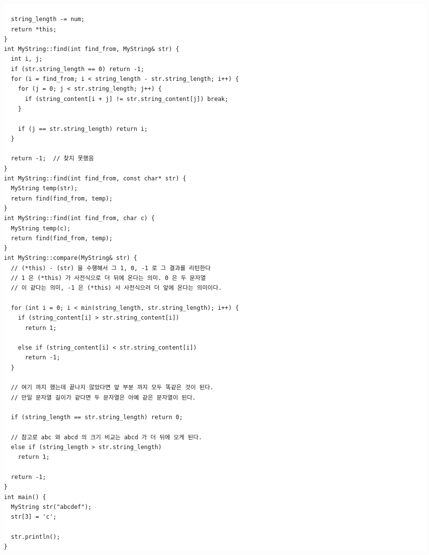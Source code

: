 ```cpp-formatted

  string_length -= num;
  return *this;
}
int MyString::find(int find_from, MyString& str) {
  int i, j;
  if (str.string_length == 0) return -1;
  for (i = find_from; i < string_length - str.string_length; i++) {
    for (j = 0; j < str.string_length; j++) {
      if (string_content[i + j] != str.string_content[j]) break;
    }

    if (j == str.string_length) return i;
  }

  return -1;  // 찾지 못했음
}
int MyString::find(int find_from, const char* str) {
  MyString temp(str);
  return find(find_from, temp);
}
int MyString::find(int find_from, char c) {
  MyString temp(c);
  return find(find_from, temp);
}
int MyString::compare(MyString& str) {
  // (*this) - (str) 을 수행해서 그 1, 0, -1 로 그 결과를 리턴한다
  // 1 은 (*this) 가 사전식으로 더 뒤에 온다는 의미. 0 은 두 문자열
  // 이 같다는 의미, -1 은 (*this) 사 사전식으러 더 앞에 온다는 의미이다.

  for (int i = 0; i < min(string_length, str.string_length); i++) {
    if (string_content[i] > str.string_content[i])
      return 1;

    else if (string_content[i] < str.string_content[i])
      return -1;
  }

  // 여기 까지 했는데 끝나지 않았다면 앞 부분 까지 모두 똑같은 것이 된다.
  // 만일 문자열 길이가 같다면 두 문자열은 아예 같은 문자열이 된다.

  if (string_length == str.string_length) return 0;

  // 참고로 abc 와 abcd 의 크기 비교는 abcd 가 더 뒤에 오게 된다.
  else if (string_length > str.string_length)
    return 1;

  return -1;
}
int main() {
  MyString str("abcdef");
  str[3] = 'c';

  str.println();
}
```

